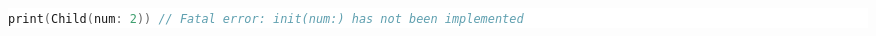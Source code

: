 ```swift
print(Child(num: 2)) // Fatal error: init(num:) has not been implemented
```





















